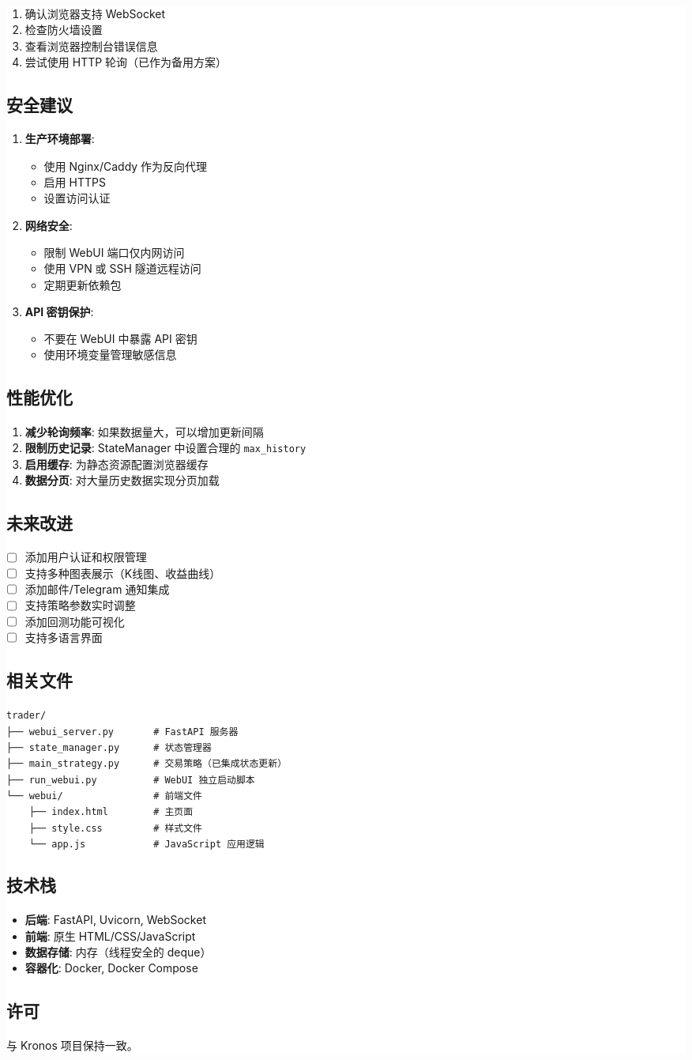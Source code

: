 1. 确认浏览器支持 WebSocket
2. 检查防火墙设置
3. 查看浏览器控制台错误信息
4. 尝试使用 HTTP 轮询（已作为备用方案）

## 安全建议

1. **生产环境部署**:
   - 使用 Nginx/Caddy 作为反向代理
   - 启用 HTTPS
   - 设置访问认证

2. **网络安全**:
   - 限制 WebUI 端口仅内网访问
   - 使用 VPN 或 SSH 隧道远程访问
   - 定期更新依赖包

3. **API 密钥保护**:
   - 不要在 WebUI 中暴露 API 密钥
   - 使用环境变量管理敏感信息

## 性能优化

1. **减少轮询频率**: 如果数据量大，可以增加更新间隔
2. **限制历史记录**: StateManager 中设置合理的 `max_history`
3. **启用缓存**: 为静态资源配置浏览器缓存
4. **数据分页**: 对大量历史数据实现分页加载

## 未来改进

- [ ] 添加用户认证和权限管理
- [ ] 支持多种图表展示（K线图、收益曲线）
- [ ] 添加邮件/Telegram 通知集成
- [ ] 支持策略参数实时调整
- [ ] 添加回测功能可视化
- [ ] 支持多语言界面

## 相关文件

```
trader/
├── webui_server.py       # FastAPI 服务器
├── state_manager.py      # 状态管理器
├── main_strategy.py      # 交易策略（已集成状态更新）
├── run_webui.py          # WebUI 独立启动脚本
└── webui/                # 前端文件
    ├── index.html        # 主页面
    ├── style.css         # 样式文件
    └── app.js            # JavaScript 应用逻辑
```

## 技术栈

- **后端**: FastAPI, Uvicorn, WebSocket
- **前端**: 原生 HTML/CSS/JavaScript
- **数据存储**: 内存（线程安全的 deque）
- **容器化**: Docker, Docker Compose

## 许可

与 Kronos 项目保持一致。
